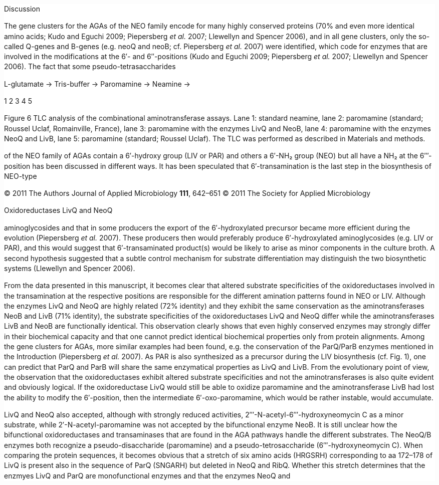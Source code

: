 Discussion

The gene clusters for the AGAs of the NEO family encode for many highly conserved proteins (70% and even more identical amino acids; Kudo and Eguchi 2009; Piepersberg *et al.* 2007; Llewellyn and Spencer 2006), and in all gene clusters, only the so-called Q-genes and B-genes (e.g. neoQ and neoB; cf. Piepersberg *et al.* 2007) were identified, which code for enzymes that are involved in the modifications at the 6′- and 6″-positions (Kudo and Eguchi 2009; Piepersberg *et al.* 2007; Llewellyn and Spencer 2006). The fact that some pseudo-tetrasaccharides

L-glutamate →
Tris-buffer →
Paromamine →
Neamine →

1 2 3 4 5

Figure 6 TLC analysis of the combinational aminotransferase assays. Lane 1: standard neamine, lane 2: paromamine (standard; Roussel Uclaf, Romainville, France), lane 3: paromamine with the enzymes LivQ and NeoB, lane 4: paromamine with the enzymes NeoQ and LivB, lane 5: paromamine (standard; Roussel Uclaf). The TLC was performed as described in Materials and methods.

of the NEO family of AGAs contain a 6′-hydroxy group (LIV or PAR) and others a 6′-NH₂ group (NEO) but all have a NH₂ at the 6‴-position has been discussed in different ways. It has been speculated that 6′-transamination is the last step in the biosynthesis of NEO-type

© 2011 The Authors
Journal of Applied Microbiology **111**, 642–651 © 2011 The Society for Applied Microbiology

Oxidoreductases LivQ and NeoQ

aminoglycosides and that in some producers the export of the 6′-hydroxylated precursor became more efficient during the evolution (Piepersberg *et al.* 2007). These producers then would preferably produce 6′-hydroxylated aminoglycosides (e.g. LIV or PAR), and this would suggest that 6′-transaminated product(s) would be likely to arise as minor components in the culture broth. A second hypothesis suggested that a subtle control mechanism for substrate differentiation may distinguish the two biosynthetic systems (Llewellyn and Spencer 2006).

From the data presented in this manuscript, it becomes clear that altered substrate specificities of the oxidoreductases involved in the transamination at the respective positions are responsible for the different amination patterns found in NEO or LIV. Although the enzymes LivQ and NeoQ are highly related (72% identity) and they exhibit the same conservation as the aminotransferases NeoB and LivB (71% identity), the substrate specificities of the oxidoreductases LivQ and NeoQ differ while the aminotransferases LivB and NeoB are functionally identical. This observation clearly shows that even highly conserved enzymes may strongly differ in their biochemical capacity and that one cannot predict identical biochemical properties only from protein alignments. Among the gene clusters for AGAs, more similar examples had been found, e.g. the conservation of the ParQ/ParB enzymes mentioned in the Introduction (Piepersberg *et al.* 2007). As PAR is also synthesized as a precursor during the LIV biosynthesis (cf. Fig. 1), one can predict that ParQ and ParB will share the same enzymatical properties as LivQ and LivB. From the evolutionary point of view, the observation that the oxidoreductases exhibit altered substrate specificities and not the aminotransferases is also quite evident and obviously logical. If the oxidoreductase LivQ would still be able to oxidize paromamine and the aminotransferase LivB had lost the ability to modify the 6′-position, then the intermediate 6′-oxo-paromamine, which would be rather instable, would accumulate.

LivQ and NeoQ also accepted, although with strongly reduced activities, 2″′-N-acetyl-6″′-hydroxyneomycin C as a minor substrate, while 2′-N-acetyl-paromamine was not accepted by the bifunctional enzyme NeoB. It is still unclear how the bifunctional oxidoreductases and transaminases that are found in the AGA pathways handle the different substrates. The NeoQ/B enzymes both recognize a pseudo-disaccharide (paromamine) and a pseudo-tetrosaccharide (6″′-hydroxyneomycin C). When comparing the protein sequences, it becomes obvious that a stretch of six amino acids (HRGSRH) corresponding to aa 172–178 of LivQ is present also in the sequence of ParQ (SNGARH) but deleted in NeoQ and RibQ. Whether this stretch determines that the enzmyes LivQ and ParQ are monofunctional enzymes and that the enzymes NeoQ and
